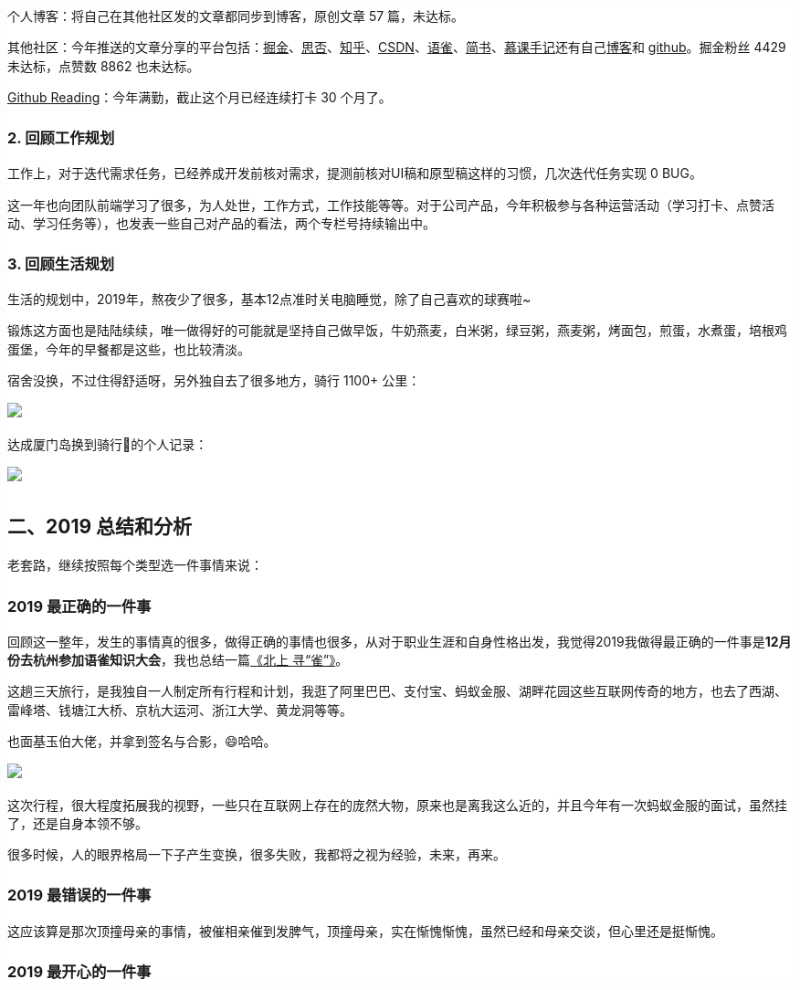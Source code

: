 个人博客：将自己在其他社区发的文章都同步到博客，原创文章 57 篇，未达标。

其他社区：今年推送的文章分享的平台包括：[掘金](https://juejin.im/user/586fc337a22b9d0058807d53/posts)、[思否](https://segmentfault.com/blog/pingan8787)、[知乎](https://zhuanlan.zhihu.com/cute-javascript)、[CSDN](https://blog.csdn.net/qq_36380426)、[语雀](https://www.yuque.com/wangpingan/cute-frontend)、[简书](https://www.jianshu.com/u/2ec5d94afd60)、[慕课手记](https://www.imooc.com/u/3591250/articles)还有自己[博客](http://www.pingan8787.com)和 [github](https://github.com/pingan8787)。掘金粉丝 4429 未达标，点赞数 8862 也未达标。

[Github Reading](https://github.com/pingan8787/Leo_Reading/issues)：今年满勤，截止这个月已经连续打卡 30 个月了。

### 2. 回顾工作规划

工作上，对于迭代需求任务，已经养成开发前核对需求，提测前核对UI稿和原型稿这样的习惯，几次迭代任务实现 0 BUG。

这一年也向团队前端学习了很多，为人处世，工作方式，工作技能等等。对于公司产品，今年积极参与各种运营活动（学习打卡、点赞活动、学习任务等），也发表一些自己对产品的看法，两个专栏号持续输出中。

### 3. 回顾生活规划

生活的规划中，2019年，熬夜少了很多，基本12点准时关电脑睡觉，除了自己喜欢的球赛啦~

锻炼这方面也是陆陆续续，唯一做得好的可能就是坚持自己做早饭，牛奶燕麦，白米粥，绿豆粥，燕麦粥，烤面包，煎蛋，水煮蛋，培根鸡蛋堡，今年的早餐都是这些，也比较清淡。

宿舍没换，不过住得舒适呀，另外独自去了很多地方，骑行 1100+ 公里：

<img width="200px" src="https://blog.pingan8787.com/EveryYear/2019Summary/bicycle.jpg" />

达成厦门岛换到骑行🚴的个人记录：

<img width="400px" src="https://blog.pingan8787.com/EveryYear/2019Summary/xiamendao.JPG" />


## 二、2019 总结和分析

老套路，继续按照每个类型选一件事情来说：

### 2019 最正确的一件事

回顾这一整年，发生的事情真的很多，做得正确的事情也很多，从对于职业生涯和自身性格出发，我觉得2019我做得最正确的一件事是**12月份去杭州参加语雀知识大会**，我也总结一篇[《北上 寻“雀”》](https://www.yuque.com/wangpingan/cute-frontend/uf68aa)。

这趟三天旅行，是我独自一人制定所有行程和计划，我逛了阿里巴巴、支付宝、蚂蚁金服、湖畔花园这些互联网传奇的地方，也去了西湖、雷峰塔、钱塘江大桥、京杭大运河、浙江大学、黄龙洞等等。

也面基玉伯大佬，并拿到签名与合影，😄哈哈。

<img width="300px" src="https://blog.pingan8787.com/EveryYear/2019Summary/i_and_yubo.JPG" />

这次行程，很大程度拓展我的视野，一些只在互联网上存在的庞然大物，原来也是离我这么近的，并且今年有一次蚂蚁金服的面试，虽然挂了，还是自身本领不够。

很多时候，人的眼界格局一下子产生变换，很多失败，我都将之视为经验，未来，再来。

### 2019 最错误的一件事

这应该算是那次顶撞母亲的事情，被催相亲催到发脾气，顶撞母亲，实在惭愧惭愧，虽然已经和母亲交谈，但心里还是挺惭愧。

### 2019 最开心的一件事
